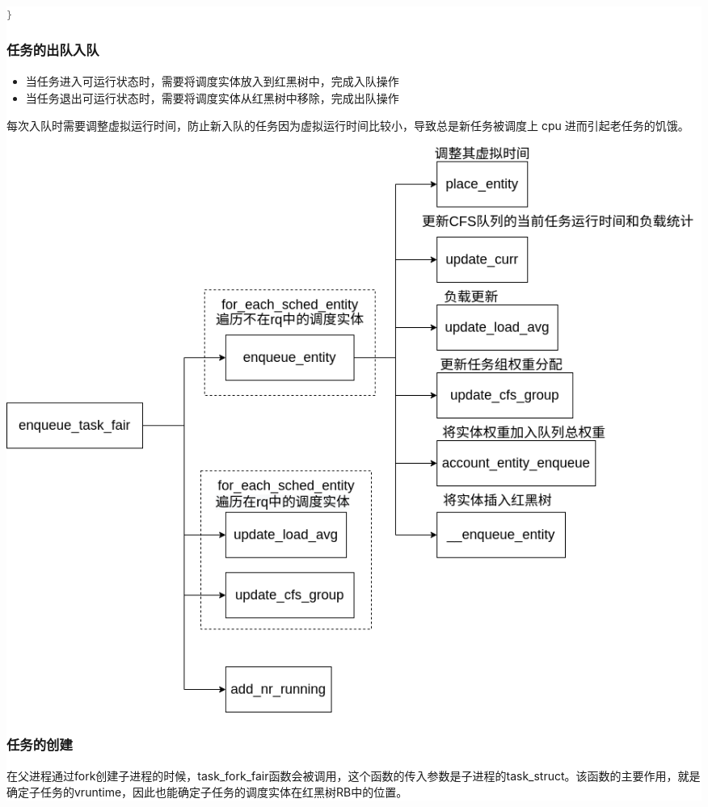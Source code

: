 ```c
}
```

### 任务的出队入队

* 当任务进入可运行状态时，需要将调度实体放入到红黑树中，完成入队操作
* 当任务退出可运行状态时，需要将调度实体从红黑树中移除，完成出队操作

每次入队时需要调整虚拟运行时间，防止新入队的任务因为虚拟运行时间比较小，导致总是新任务被调度上 cpu 进而引起老任务的饥饿。

![Alt text](../image/cfs出队入队.png)

### 任务的创建

在父进程通过fork创建子进程的时候，task_fork_fair函数会被调用，这个函数的传入参数是子进程的task_struct。该函数的主要作用，就是确定子任务的vruntime，因此也能确定子任务的调度实体在红黑树RB中的位置。
